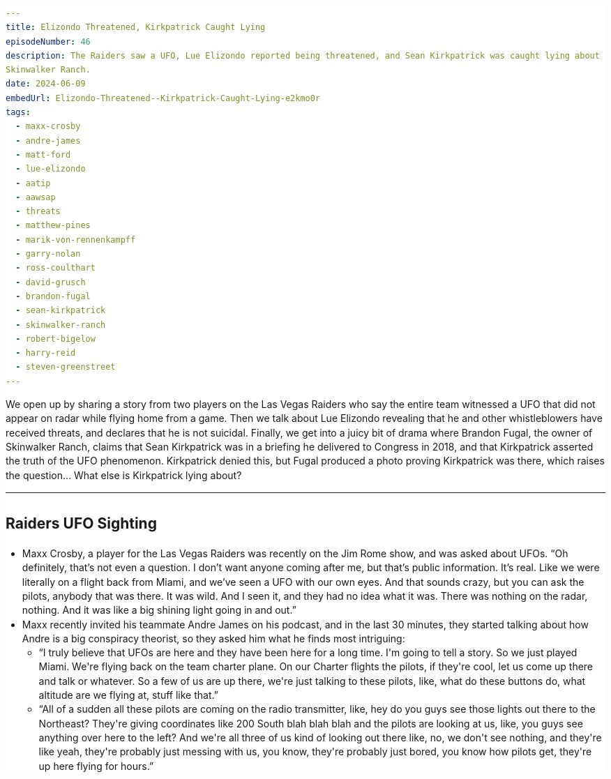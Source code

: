 ```yaml
---
title: Elizondo Threatened, Kirkpatrick Caught Lying
episodeNumber: 46
description: The Raiders saw a UFO, Lue Elizondo reported being threatened, and Sean Kirkpatrick was caught lying about Skinwalker Ranch.
date: 2024-06-09
embedUrl: Elizondo-Threatened--Kirkpatrick-Caught-Lying-e2kmo0r
tags:
  - maxx-crosby
  - andre-james
  - matt-ford
  - lue-elizondo
  - aatip
  - aawsap
  - threats
  - matthew-pines
  - marik-von-rennenkampff
  - garry-nolan
  - ross-coulthart
  - david-grusch
  - brandon-fugal
  - sean-kirkpatrick
  - skinwalker-ranch
  - robert-bigelow
  - harry-reid
  - steven-greenstreet
---
```


We open up by sharing a story from two players on the Las Vegas Raiders who say the entire team witnessed a UFO that did not appear on radar while flying home from a game. Then we talk about Lue Elizondo revealing that he and other whistleblowers have received threats, and declares that he is not suicidal. Finally, we get into a juicy bit of drama where Brandon Fugal, the owner of Skinwalker Ranch, claims that Sean Kirkpatrick was in a briefing he delivered to Congress in 2018, and that Kirkpatrick asserted the truth of the UFO phenomenon. Kirkpatrick denied this, but Fugal produced a photo proving Kirkpatrick was there, which raises the question… What else is Kirkpatrick lying about?

---

## Raiders UFO Sighting

- Maxx Crosby, a player for the Las Vegas Raiders was recently on the Jim Rome show, and was asked about UFOs. “Oh definitely, that’s not even a question. I don’t want anyone coming after me, but that’s public information. It’s real. Like we were literally on a flight back from Miami, and we’ve seen a UFO with our own eyes. And that sounds crazy, but you can ask the pilots, anybody that was there. It was wild. And I seen it, and they had no idea what it was. There was nothing on the radar, nothing. And it was like a big shining light going in and out.”
- Maxx recently invited his teammate Andre James on his podcast, and in the last 30 minutes, they started talking about how Andre is a big conspiracy theorist, so they asked him what he finds most intriguing:
  - “I truly believe that UFOs are here and they have been here for a long time. I'm going to tell a story. So we just played Miami. We're flying back on the team charter plane. On our Charter flights the pilots, if they're cool, let us come up there and talk or whatever. So a few of us are up there, we're just talking to these pilots, like, what do these buttons do, what altitude are we flying at, stuff like that.”
  - “All of a sudden all these pilots are coming on the radio transmitter, like, hey do you guys see those lights out there to the Northeast? They're giving coordinates like 200 South blah blah blah and the pilots are looking at us, like, you guys see anything over here to the left? And we're all three of us kind of looking out there like, no, we don't see nothing, and they're like yeah, they're probably just messing with us, you know, they're probably just bored, you know how pilots get, they're up here flying for hours.”